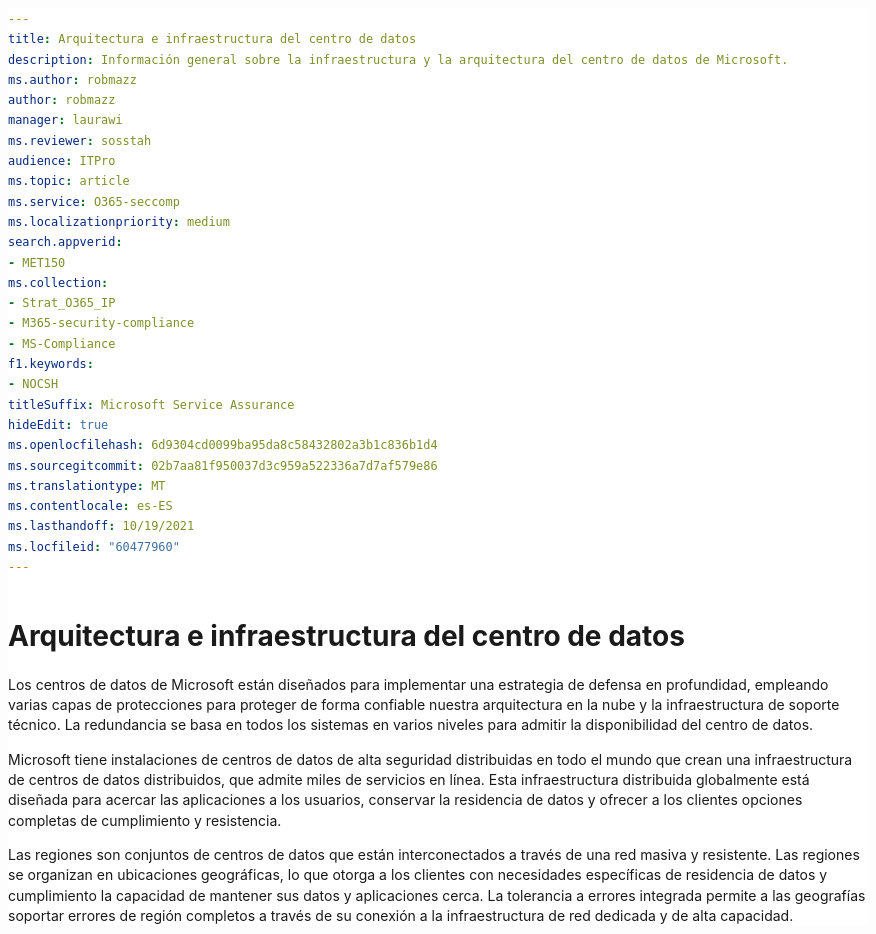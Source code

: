 ```yaml
---
title: Arquitectura e infraestructura del centro de datos
description: Información general sobre la infraestructura y la arquitectura del centro de datos de Microsoft.
ms.author: robmazz
author: robmazz
manager: laurawi
ms.reviewer: sosstah
audience: ITPro
ms.topic: article
ms.service: O365-seccomp
ms.localizationpriority: medium
search.appverid:
- MET150
ms.collection:
- Strat_O365_IP
- M365-security-compliance
- MS-Compliance
f1.keywords:
- NOCSH
titleSuffix: Microsoft Service Assurance
hideEdit: true
ms.openlocfilehash: 6d9304cd0099ba95da8c58432802a3b1c836b1d4
ms.sourcegitcommit: 02b7aa81f950037d3c959a522336a7d7af579e86
ms.translationtype: MT
ms.contentlocale: es-ES
ms.lasthandoff: 10/19/2021
ms.locfileid: "60477960"
---
```

# <a name="datacenter-architecture-and-infrastructure"></a>Arquitectura e infraestructura del centro de datos

Los centros de datos de Microsoft están diseñados para implementar una estrategia de defensa en profundidad, empleando varias capas de protecciones para proteger de forma confiable nuestra arquitectura en la nube y la infraestructura de soporte técnico. La redundancia se basa en todos los sistemas en varios niveles para admitir la disponibilidad del centro de datos.

Microsoft tiene instalaciones de centros de datos de alta seguridad distribuidas en todo el mundo que crean una infraestructura de centros de datos distribuidos, que admite miles de servicios en línea. Esta infraestructura distribuida globalmente está diseñada para acercar las aplicaciones a los usuarios, conservar la residencia de datos y ofrecer a los clientes opciones completas de cumplimiento y resistencia.

Las regiones son conjuntos de centros de datos que están interconectados a través de una red masiva y resistente. Las regiones se organizan en ubicaciones geográficas, lo que otorga a los clientes con necesidades específicas de residencia de datos y cumplimiento la capacidad de mantener sus datos y aplicaciones cerca. La tolerancia a errores integrada permite a las geografías soportar errores de región completos a través de su conexión a la infraestructura de red dedicada y de alta capacidad.
